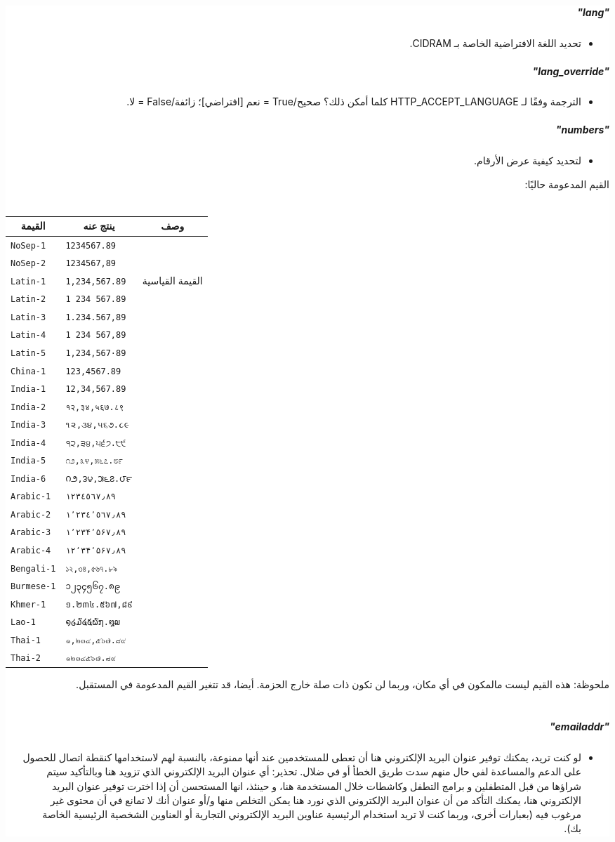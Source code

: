 ##### <div dir="rtl">"lang"<br /></div>
<div dir="rtl"><ul>
 <li>تحديد اللغة الافتراضية الخاصة بـ CIDRAM.</li>
</ul></div>

##### <div dir="rtl">"lang_override"<br /></div>
<div dir="rtl"><ul>
 <li>الترجمة وفقًا لـ HTTP_ACCEPT_LANGUAGE كلما أمكن ذلك؟ صحيح/True = نعم [افتراضي]؛ زائفة/False = لا.</li>
</ul></div>

##### <div dir="rtl">"numbers"<br /></div>
<div dir="rtl"><ul>
 <li>لتحديد كيفية عرض الأرقام.</li>
</ul></div>

<div dir="rtl">القيم المدعومة حاليًا:<br /><br /></div>

القيمة | ينتج عنه | وصف
---|---|---
`NoSep-1` | `1234567.89`
`NoSep-2` | `1234567,89`
`Latin-1` | `1,234,567.89` | القيمة القياسية
`Latin-2` | `1 234 567.89`
`Latin-3` | `1.234.567,89`
`Latin-4` | `1 234 567,89`
`Latin-5` | `1,234,567·89`
`China-1` | `123,4567.89`
`India-1` | `12,34,567.89`
`India-2` | `१२,३४,५६७.८९`
`India-3` | `૧૨,૩૪,૫૬૭.૮૯`
`India-4` | `੧੨,੩੪,੫੬੭.੮੯`
`India-5` | `೧೨,೩೪,೫೬೭.೮೯`
`India-6` | `౧౨,౩౪,౫౬౭.౮౯`
`Arabic-1` | `١٢٣٤٥٦٧٫٨٩`
`Arabic-2` | `١٬٢٣٤٬٥٦٧٫٨٩`
`Arabic-3` | `۱٬۲۳۴٬۵۶۷٫۸۹`
`Arabic-4` | `۱۲٬۳۴٬۵۶۷٫۸۹`
`Bengali-1` | `১২,৩৪,৫৬৭.৮৯`
`Burmese-1` | `၁၂၃၄၅၆၇.၈၉`
`Khmer-1` | `១.២៣៤.៥៦៧,៨៩`
`Lao-1` | `໑໒໓໔໕໖໗.໘໙`
`Thai-1` | `๑,๒๓๔,๕๖๗.๘๙`
`Thai-2` | `๑๒๓๔๕๖๗.๘๙`

<div dir="rtl">ملحوظة: هذه القيم ليست مالمكون في أي مكان، وربما لن تكون ذات صلة خارج الحزمة. أيضا، قد تتغير القيم المدعومة في المستقبل.<br /><br /></div>

##### <div dir="rtl">"emailaddr"<br /></div>
<div dir="rtl"><ul>
 <li>لو كنت تريد، يمكنك توفير عنوان البريد الإلكتروني هنا أن تعطى للمستخدمين عند أنها ممنوعة، بالنسبة لهم لاستخدامها كنقطة اتصال للحصول على الدعم والمساعدة لفي حال منهم سدت طريق الخطأ أو في ضلال. تحذير: أي عنوان البريد الإلكتروني الذي تزويد هنا وبالتأكيد سيتم شراؤها من قبل المتطفلين و برامج التطفل وكاشطات خلال المستخدمة هنا، و حينئذ، انها المستحسن أن إذا اخترت توفير عنوان البريد الإلكتروني هنا، يمكنك التأكد من أن عنوان البريد الإلكتروني الذي نورد هنا يمكن التخلص منها و/أو عنوان أنك لا تمانع في أن محتوى غير مرغوب فيه (بعبارات أخرى، وربما كنت لا تريد استخدام الرئيسية عناوين البريد الإلكتروني التجارية أو العناوين الشخصية الرئيسية الخاصة بك).</li>
</ul></div>
